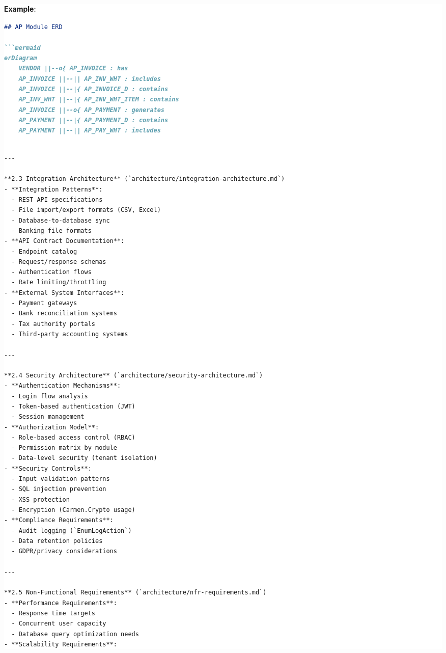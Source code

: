 **Example**:
```markdown
## AP Module ERD

```mermaid
erDiagram
    VENDOR ||--o{ AP_INVOICE : has
    AP_INVOICE ||--|| AP_INV_WHT : includes
    AP_INVOICE ||--|{ AP_INVOICE_D : contains
    AP_INV_WHT ||--|{ AP_INV_WHT_ITEM : contains
    AP_INVOICE ||--o{ AP_PAYMENT : generates
    AP_PAYMENT ||--|{ AP_PAYMENT_D : contains
    AP_PAYMENT ||--|| AP_PAY_WHT : includes
```
```

---

**2.3 Integration Architecture** (`architecture/integration-architecture.md`)
- **Integration Patterns**:
  - REST API specifications
  - File import/export formats (CSV, Excel)
  - Database-to-database sync
  - Banking file formats
- **API Contract Documentation**:
  - Endpoint catalog
  - Request/response schemas
  - Authentication flows
  - Rate limiting/throttling
- **External System Interfaces**:
  - Payment gateways
  - Bank reconciliation systems
  - Tax authority portals
  - Third-party accounting systems

---

**2.4 Security Architecture** (`architecture/security-architecture.md`)
- **Authentication Mechanisms**:
  - Login flow analysis
  - Token-based authentication (JWT)
  - Session management
- **Authorization Model**:
  - Role-based access control (RBAC)
  - Permission matrix by module
  - Data-level security (tenant isolation)
- **Security Controls**:
  - Input validation patterns
  - SQL injection prevention
  - XSS protection
  - Encryption (Carmen.Crypto usage)
- **Compliance Requirements**:
  - Audit logging (`EnumLogAction`)
  - Data retention policies
  - GDPR/privacy considerations

---

**2.5 Non-Functional Requirements** (`architecture/nfr-requirements.md`)
- **Performance Requirements**:
  - Response time targets
  - Concurrent user capacity
  - Database query optimization needs
- **Scalability Requirements**:
```